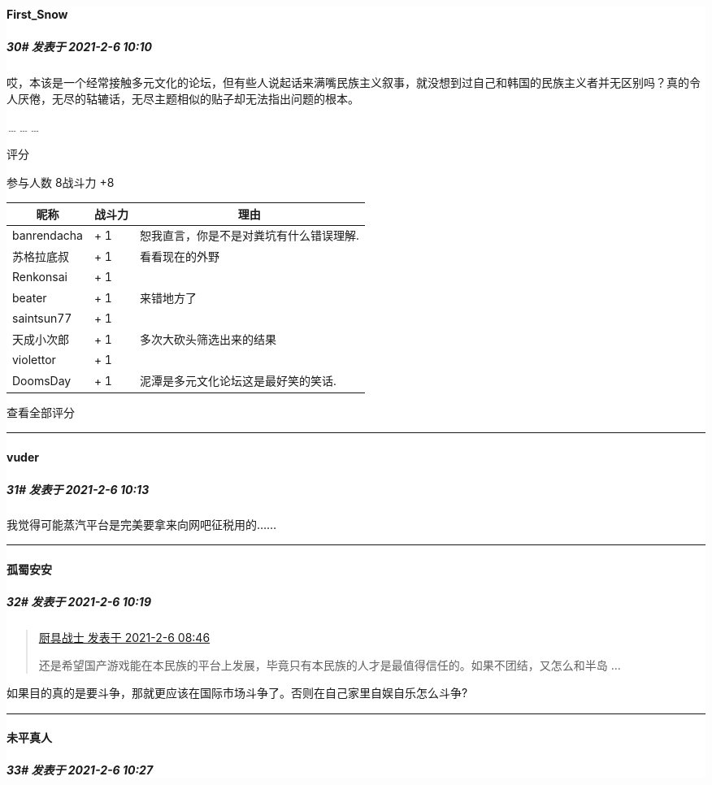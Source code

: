 ####  First_Snow  
##### 30#       发表于 2021-2-6 10:10


哎，本该是一个经常接触多元文化的论坛，但有些人说起话来满嘴民族主义叙事，就没想到过自己和韩国的民族主义者并无区别吗？真的令人厌倦，无尽的轱辘话，无尽主题相似的贴子却无法指出问题的根本。


﹍﹍﹍

评分


 参与人数 8战斗力 +8

|昵称|战斗力|理由|
|----|---|---|
| banrendacha| + 1|恕我直言，你是不是对粪坑有什么错误理解.|
| 苏格拉底叔| + 1|看看现在的外野|
| Renkonsai| + 1||
| beater| + 1|来错地方了|
| saintsun77| + 1||
| 天成小次郎| + 1|多次大砍头筛选出来的结果|
| violettor| + 1||
| DoomsDay| + 1|泥潭是多元文化论坛这是最好笑的笑话.|


查看全部评分


-----

####  vuder  
##### 31#       发表于 2021-2-6 10:13


我觉得可能蒸汽平台是完美要拿来向网吧征税用的……


-----

####  孤蜀安安  
##### 32#       发表于 2021-2-6 10:19


<blockquote><a href="httphttps://bbs.saraba1st.com/2b/forum.php?mod=redirect&amp;goto=findpost&amp;pid=50253642&amp;ptid=1986508" target="_blank">厨具战士 发表于 2021-2-6 08:46</a>

还是希望国产游戏能在本民族的平台上发展，毕竟只有本民族的人才是最值得信任的。如果不团结，又怎么和半岛 ...</blockquote>
如果目的真的是要斗争，那就更应该在国际市场斗争了。否则在自己家里自娱自乐怎么斗争?


-----

####  未平真人  
##### 33#       发表于 2021-2-6 10:27
